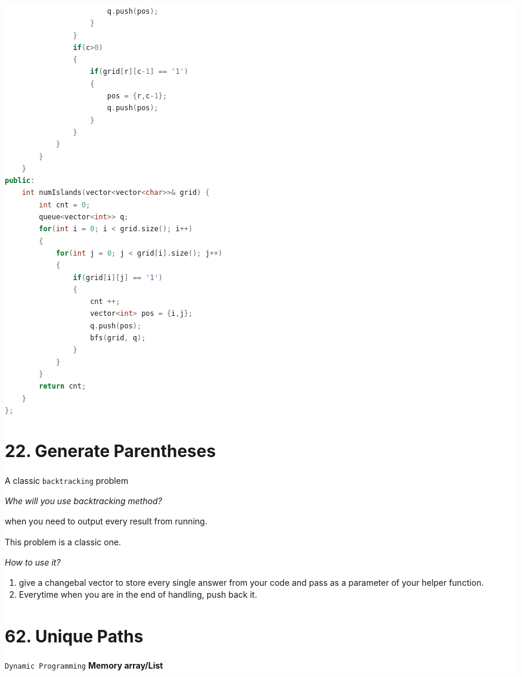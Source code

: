 ```cpp
                        q.push(pos);
                    }
                }
                if(c>0)
                {
                    if(grid[r][c-1] == '1')
                    {
                        pos = {r,c-1};
                        q.push(pos);
                    }
                }
            }
        }
    }
public:
    int numIslands(vector<vector<char>>& grid) {
        int cnt = 0;
        queue<vector<int>> q;
        for(int i = 0; i < grid.size(); i++)
        {
            for(int j = 0; j < grid[i].size(); j++)
            {
                if(grid[i][j] == '1')
                {
                    cnt ++;
                    vector<int> pos = {i,j};
                    q.push(pos);
                    bfs(grid, q);
                }
            }
        }
        return cnt;
    }
};
```

# 22. Generate Parentheses
A classic `backtracking` problem

*Whe will you use backtracking method?*

when you need to output every result from running.

This problem is a classic one.

*How to use it?*
1. give a changebal vector to store every single answer from your code and pass as a parameter of your helper function. 
2. Everytime when you are in the end of handling, push back it.

# 62. Unique Paths
`Dynamic Programming`
**Memory array/List**


